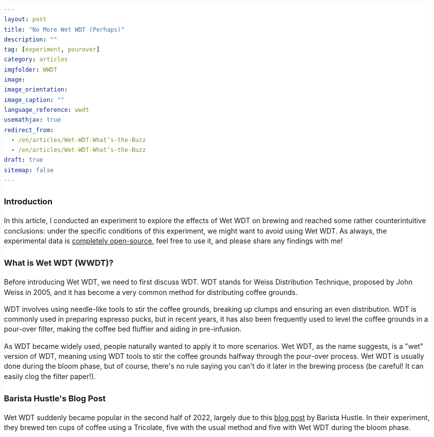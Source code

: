```yaml
---
layout: post
title: "No More Wet WDT (Perhaps)"
description: ""
tag: [experiment, pourover]
category: articles
imgfolder: WWDT
image: 
image_orientation: 
image_caption: ""
language_reference: wwdt
usemathjax: true
redirect_from: 
  - /en/articles/Wet-WDT-What‘s-the-Buzz
  - /en/articles/Wet-WDT-What’s-the-Buzz
draft: true
sitemap: false
---
```


### Introduction

In this article, I conducted an experiment to explore the effects of Wet WDT on brewing and reached some rather counterintuitive conclusions: under the specific conditions of this experiment, we might want to avoid using Wet WDT. As always, the experimental data is [completely open-source](https://docs.google.com/spreadsheets/d/1mynPFElhgOCA7uGLETg_qh0JQ5UOTXj3xD7DsgH5ZcE/edit?usp=sharing), feel free to use it, and please share any findings with me!

### What is Wet WDT (WWDT)?

Before introducing Wet WDT, we need to first discuss WDT. WDT stands for Weiss Distribution Technique, proposed by John Weiss in 2005, and it has become a very common method for distributing coffee grounds.

WDT involves using needle-like tools to stir the coffee grounds, breaking up clumps and ensuring an even distribution. WDT is commonly used in preparing espresso pucks, but in recent years, it has also been frequently used to level the coffee grounds in a pour-over filter, making the coffee bed fluffier and aiding in pre-infusion.

As WDT became widely used, people naturally wanted to apply it to more scenarios. Wet WDT, as the name suggests, is a "wet" version of WDT, meaning using WDT tools to stir the coffee grounds halfway through the pour-over process. Wet WDT is usually done during the bloom phase, but of course, there's no rule saying you can't do it later in the brewing process (be careful! It can easily clog the filter paper!).

### Barista Hustle's Blog Post

Wet WDT suddenly became popular in the second half of 2022, largely due to this [blog post](https://www.baristahustle.com/blog/Wet-weiss-distribution/) by Barista Hustle. In their experiment, they brewed ten cups of coffee using a Tricolate, five with the usual method and five with Wet WDT during the bloom phase.
